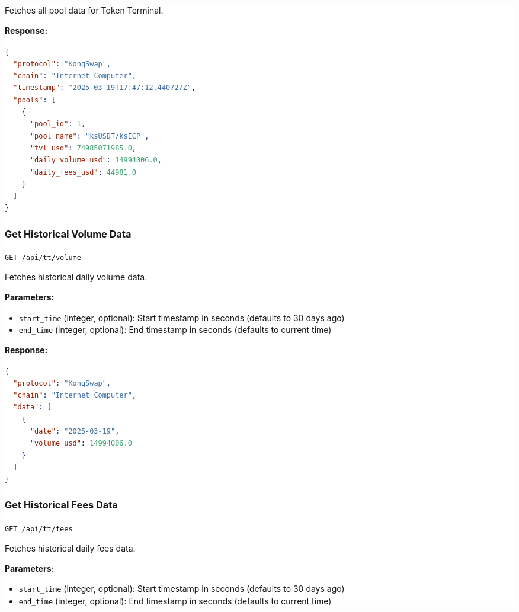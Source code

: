 Fetches all pool data for Token Terminal.

**Response:**
```json
{
  "protocol": "KongSwap",
  "chain": "Internet Computer",
  "timestamp": "2025-03-19T17:47:12.440727Z",
  "pools": [
    {
      "pool_id": 1,
      "pool_name": "ksUSDT/ksICP",
      "tvl_usd": 74985071985.0,
      "daily_volume_usd": 14994006.0,
      "daily_fees_usd": 44981.0
    }
  ]
}
```

### Get Historical Volume Data
```
GET /api/tt/volume
```

Fetches historical daily volume data.

**Parameters:**
- `start_time` (integer, optional): Start timestamp in seconds (defaults to 30 days ago)
- `end_time` (integer, optional): End timestamp in seconds (defaults to current time)

**Response:**
```json
{
  "protocol": "KongSwap",
  "chain": "Internet Computer",
  "data": [
    {
      "date": "2025-03-19",
      "volume_usd": 14994006.0
    }
  ]
}
```

### Get Historical Fees Data
```
GET /api/tt/fees
```

Fetches historical daily fees data.

**Parameters:**
- `start_time` (integer, optional): Start timestamp in seconds (defaults to 30 days ago)
- `end_time` (integer, optional): End timestamp in seconds (defaults to current time)
